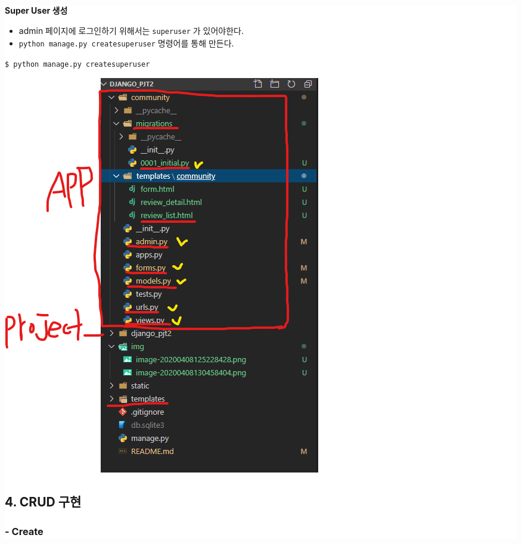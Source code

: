 

**Super User 생성**

- admin 페이지에 로그인하기 위해서는 `superuser` 가 있어야한다.
- `python manage.py createsuperuser` 명령어를 통해 만든다.

```bash
$ python manage.py createsuperuser
```

![image-20200408134907550](img/image-20200408134907550.png)









## 4. CRUD 구현

### - Create
